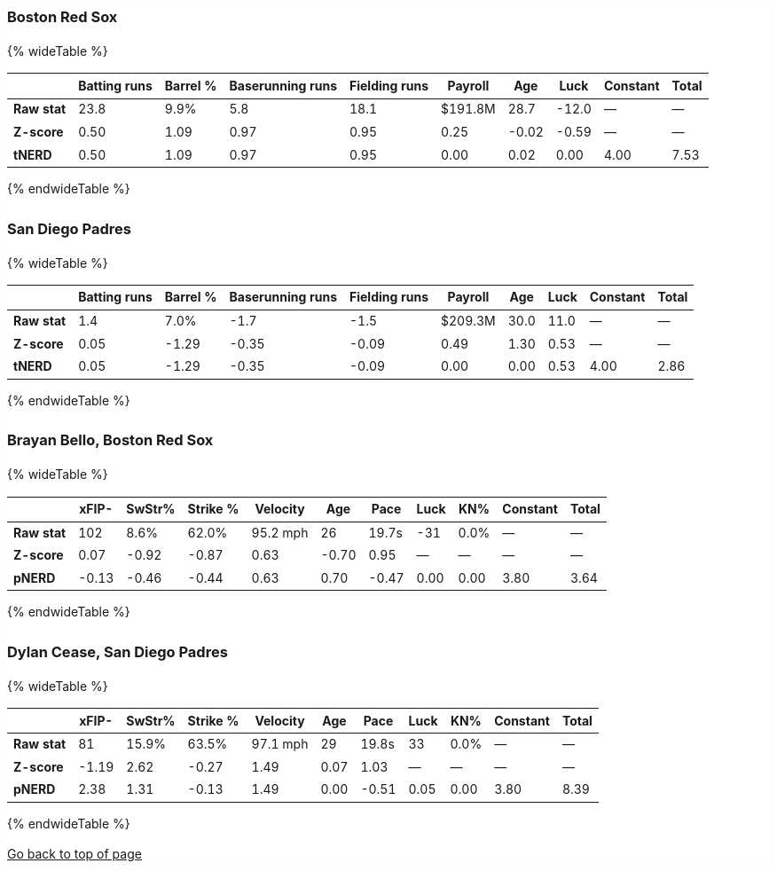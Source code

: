 ### Boston Red Sox

{% wideTable %}

|              | Batting runs | Barrel % | Baserunning runs | Fielding runs | Payroll | Age   | Luck | Constant | Total |
| ------------ | ------------ | -------- | ----------- | -------- | ------- | ----- | ---- | -------- | ----- |
| **Raw stat** | 23.8 | 9.9% | 5.8 | 18.1 | $191.8M | 28.7 | -12.0 | — | — |
| **Z-score** | 0.50 | 1.09 | 0.97 | 0.95 | 0.25 | -0.02 | -0.59 | — | — |
| **tNERD** | 0.50 | 1.09 | 0.97 | 0.95 | 0.00 | 0.02 | 0.00 | 4.00 | 7.53 |
{% endwideTable %}

### San Diego Padres

{% wideTable %}

|              | Batting runs | Barrel % | Baserunning runs | Fielding runs | Payroll | Age   | Luck | Constant | Total |
| ------------ | ------------ | -------- | ----------- | -------- | ------- | ----- | ---- | -------- | ----- |
| **Raw stat** | 1.4 | 7.0% | -1.7 | -1.5 | $209.3M | 30.0 | 11.0 | — | — |
| **Z-score** | 0.05 | -1.29 | -0.35 | -0.09 | 0.49 | 1.30 | 0.53 | — | — |
| **tNERD** | 0.05 | -1.29 | -0.35 | -0.09 | 0.00 | 0.00 | 0.53 | 4.00 | 2.86 |
{% endwideTable %}

### Brayan Bello, Boston Red Sox

{% wideTable %}

|              | xFIP- | SwStr% | Strike % | Velocity | Age   | Pace  | Luck | KN%  | Constant | Total |
| ------------ | ----- | ------ | -------- | -------- | ----- | ----- | ---- | ---- | -------- | ----- |
| **Raw stat** | 102 | 8.6% | 62.0% | 95.2 mph | 26 | 19.7s | -31 | 0.0% | — | — |
| **Z-score** | 0.07 | -0.92 | -0.87 | 0.63 | -0.70 | 0.95 | — | — | — | — |
| **pNERD** | -0.13 | -0.46 | -0.44 | 0.63 | 0.70 | -0.47 | 0.00 | 0.00 | 3.80 | 3.64 |
{% endwideTable %}

### Dylan Cease, San Diego Padres

{% wideTable %}

|              | xFIP- | SwStr% | Strike % | Velocity | Age   | Pace  | Luck | KN%  | Constant | Total |
| ------------ | ----- | ------ | -------- | -------- | ----- | ----- | ---- | ---- | -------- | ----- |
| **Raw stat** | 81 | 15.9% | 63.5% | 97.1 mph | 29 | 19.8s | 33 | 0.0% | — | — |
| **Z-score** | -1.19 | 2.62 | -0.27 | 1.49 | 0.07 | 1.03 | — | — | — | — |
| **pNERD** | 2.38 | 1.31 | -0.13 | 1.49 | 0.00 | -0.51 | 0.05 | 0.00 | 3.80 | 8.39 |
{% endwideTable %}


[Go back to top of page](#)
